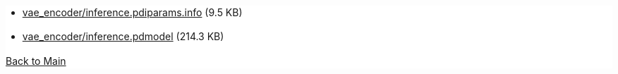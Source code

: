 - [vae_encoder/inference.pdiparams.info](https://paddlenlp.bj.bcebos.com/models/community/lllyasviel/sd-controlnet-canny/vae_encoder/inference.pdiparams.info) (9.5 KB)

- [vae_encoder/inference.pdmodel](https://paddlenlp.bj.bcebos.com/models/community/lllyasviel/sd-controlnet-canny/vae_encoder/inference.pdmodel) (214.3 KB)


[Back to Main](../../)